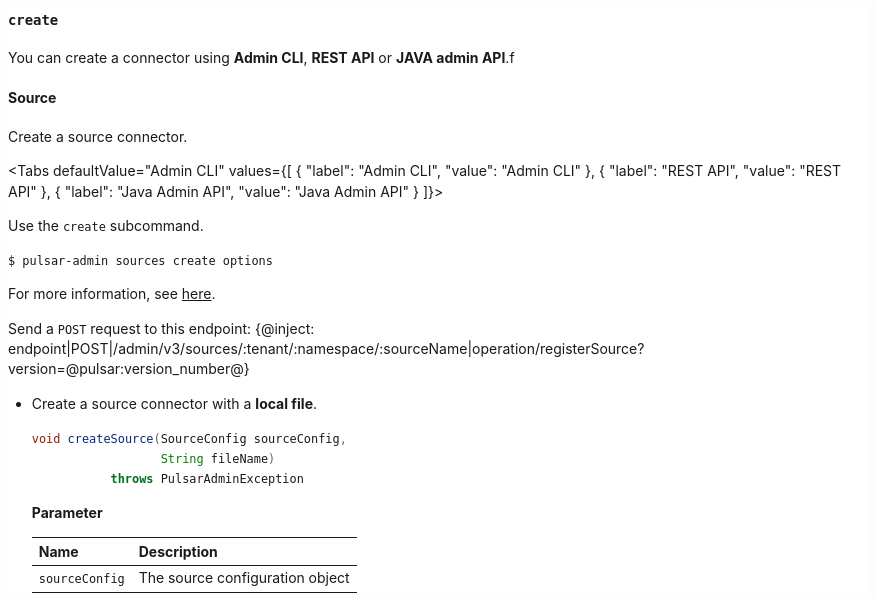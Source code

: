 ### `create`

You can create a connector using **Admin CLI**, **REST API** or **JAVA admin API**.f

#### Source

Create a source connector.

<Tabs 
  defaultValue="Admin CLI"
  values={[
  {
    "label": "Admin CLI",
    "value": "Admin CLI"
  },
  {
    "label": "REST API",
    "value": "REST API"
  },
  {
    "label": "Java Admin API",
    "value": "Java Admin API"
  }
]}>

<TabItem value="Admin CLI">

Use the `create` subcommand.

```
$ pulsar-admin sources create options
```

For more information, see [here](io-cli.md#create).

</TabItem>
<TabItem value="REST API">

Send a `POST` request to this endpoint: {@inject: endpoint|POST|/admin/v3/sources/:tenant/:namespace/:sourceName|operation/registerSource?version=@pulsar:version_number@}

</TabItem>
<TabItem value="Java Admin API">

* Create a source connector with a **local file**.

    ```java
    void createSource(SourceConfig sourceConfig,
                      String fileName)
               throws PulsarAdminException
    ```

    **Parameter**

    |Name|Description
    |---|---
    `sourceConfig` | The source configuration object
